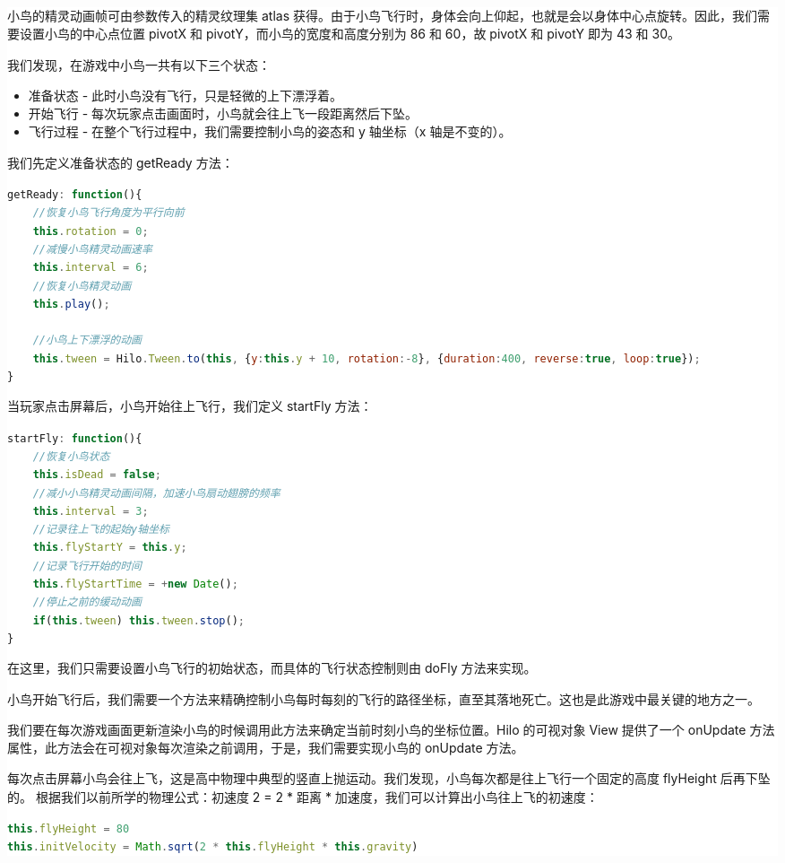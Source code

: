 小鸟的精灵动画帧可由参数传入的精灵纹理集 atlas 获得。由于小鸟飞行时，身体会向上仰起，也就是会以身体中心点旋转。因此，我们需要设置小鸟的中心点位置 pivotX 和 pivotY，而小鸟的宽度和高度分别为 86 和 60，故 pivotX 和 pivotY 即为 43 和 30。

我们发现，在游戏中小鸟一共有以下三个状态：

- 准备状态 - 此时小鸟没有飞行，只是轻微的上下漂浮着。
- 开始飞行 - 每次玩家点击画面时，小鸟就会往上飞一段距离然后下坠。
- 飞行过程 - 在整个飞行过程中，我们需要控制小鸟的姿态和 y 轴坐标（x 轴是不变的）。

我们先定义准备状态的 getReady 方法：

```js
getReady: function(){
    //恢复小鸟飞行角度为平行向前
    this.rotation = 0;
    //减慢小鸟精灵动画速率
    this.interval = 6;
    //恢复小鸟精灵动画
    this.play();

    //小鸟上下漂浮的动画
    this.tween = Hilo.Tween.to(this, {y:this.y + 10, rotation:-8}, {duration:400, reverse:true, loop:true});
}
```

当玩家点击屏幕后，小鸟开始往上飞行，我们定义 startFly 方法：

```js
startFly: function(){
    //恢复小鸟状态
    this.isDead = false;
    //减小小鸟精灵动画间隔，加速小鸟扇动翅膀的频率
    this.interval = 3;
    //记录往上飞的起始y轴坐标
    this.flyStartY = this.y;
    //记录飞行开始的时间
    this.flyStartTime = +new Date();
    //停止之前的缓动动画
    if(this.tween) this.tween.stop();
}
```

在这里，我们只需要设置小鸟飞行的初始状态，而具体的飞行状态控制则由 doFly 方法来实现。

小鸟开始飞行后，我们需要一个方法来精确控制小鸟每时每刻的飞行的路径坐标，直至其落地死亡。这也是此游戏中最关键的地方之一。

我们要在每次游戏画面更新渲染小鸟的时候调用此方法来确定当前时刻小鸟的坐标位置。Hilo 的可视对象 View 提供了一个 onUpdate 方法属性，此方法会在可视对象每次渲染之前调用，于是，我们需要实现小鸟的 onUpdate 方法。

每次点击屏幕小鸟会往上飞，这是高中物理中典型的竖直上抛运动。我们发现，小鸟每次都是往上飞行一个固定的高度 flyHeight 后再下坠的。 根据我们以前所学的物理公式：初速度 2 = 2 \* 距离 \* 加速度，我们可以计算出小鸟往上飞的初速度：

```js
this.flyHeight = 80
this.initVelocity = Math.sqrt(2 * this.flyHeight * this.gravity)
```
